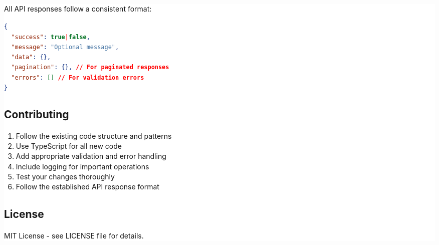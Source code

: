 All API responses follow a consistent format:

```json
{
  "success": true|false,
  "message": "Optional message",
  "data": {},
  "pagination": {}, // For paginated responses
  "errors": [] // For validation errors
}
```

## Contributing

1. Follow the existing code structure and patterns
2. Use TypeScript for all new code
3. Add appropriate validation and error handling
4. Include logging for important operations
5. Test your changes thoroughly
6. Follow the established API response format

## License

MIT License - see LICENSE file for details.
